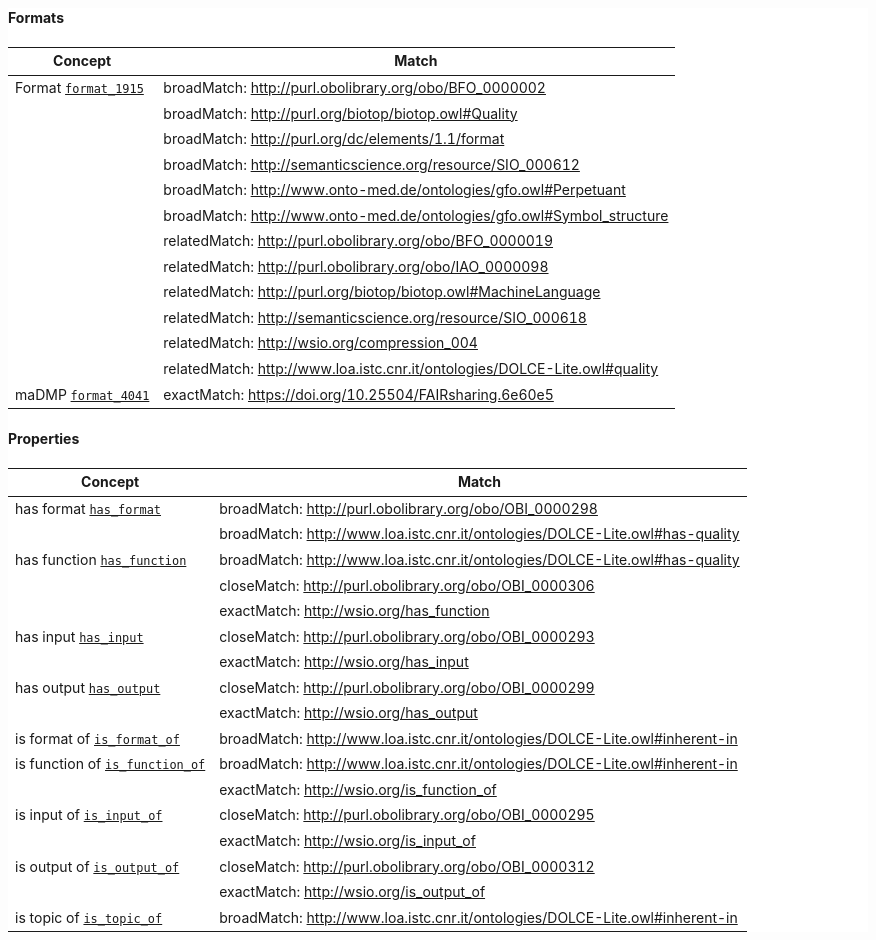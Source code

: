 #### Formats
| Concept | Match  |
| ------------- | ------------- |
| Format [`format_1915`](http://edamontology.org/format_1915) | broadMatch: http://purl.obolibrary.org/obo/BFO_0000002 |
|| broadMatch: http://purl.org/biotop/biotop.owl#Quality |
|| broadMatch: http://purl.org/dc/elements/1.1/format |
|| broadMatch: http://semanticscience.org/resource/SIO_000612 |
|| broadMatch: http://www.onto-med.de/ontologies/gfo.owl#Perpetuant |
|| broadMatch: http://www.onto-med.de/ontologies/gfo.owl#Symbol_structure |
|| relatedMatch: http://purl.obolibrary.org/obo/BFO_0000019 |
|| relatedMatch: http://purl.obolibrary.org/obo/IAO_0000098 |
|| relatedMatch: http://purl.org/biotop/biotop.owl#MachineLanguage |
|| relatedMatch: http://semanticscience.org/resource/SIO_000618 |
|| relatedMatch: http://wsio.org/compression_004 |
|| relatedMatch: http://www.loa.istc.cnr.it/ontologies/DOLCE-Lite.owl#quality |
| maDMP [`format_4041`](http://edamontology.org/format_4041) | exactMatch: https://doi.org/10.25504/FAIRsharing.6e60e5 |

#### Properties
| Concept | Match |
| ------------- | ------------- |
| has format [`has_format`](http://edamontology.org/has_format) | broadMatch: http://purl.obolibrary.org/obo/OBI_0000298 |
|| broadMatch: http://www.loa.istc.cnr.it/ontologies/DOLCE-Lite.owl#has-quality |
| has function [`has_function`](http://edamontology.org/has_function) | broadMatch: http://www.loa.istc.cnr.it/ontologies/DOLCE-Lite.owl#has-quality |
|| closeMatch: http://purl.obolibrary.org/obo/OBI_0000306 |
|| exactMatch: http://wsio.org/has_function |
| has input [`has_input`](http://edamontology.org/has_input) | closeMatch: http://purl.obolibrary.org/obo/OBI_0000293 |
|| exactMatch: http://wsio.org/has_input |
| has output [`has_output`](http://edamontology.org/has_output) | closeMatch: http://purl.obolibrary.org/obo/OBI_0000299 |
|| exactMatch: http://wsio.org/has_output |
| is format of [`is_format_of`](http://edamontology.org/is_format_of) | broadMatch: http://www.loa.istc.cnr.it/ontologies/DOLCE-Lite.owl#inherent-in |
| is function of [`is_function_of`](http://edamontology.org/is_function_of) | broadMatch: http://www.loa.istc.cnr.it/ontologies/DOLCE-Lite.owl#inherent-in |
|| exactMatch: http://wsio.org/is_function_of |
| is input of [`is_input_of`](http://edamontology.org/is_input_of) | closeMatch: http://purl.obolibrary.org/obo/OBI_0000295 |
|| exactMatch: http://wsio.org/is_input_of |
| is output of [`is_output_of`](http://edamontology.org/is_output_of) | closeMatch: http://purl.obolibrary.org/obo/OBI_0000312 |
|| exactMatch: http://wsio.org/is_output_of |
| is topic of [`is_topic_of`](http://edamontology.org/is_topic_of) | broadMatch: http://www.loa.istc.cnr.it/ontologies/DOLCE-Lite.owl#inherent-in |
